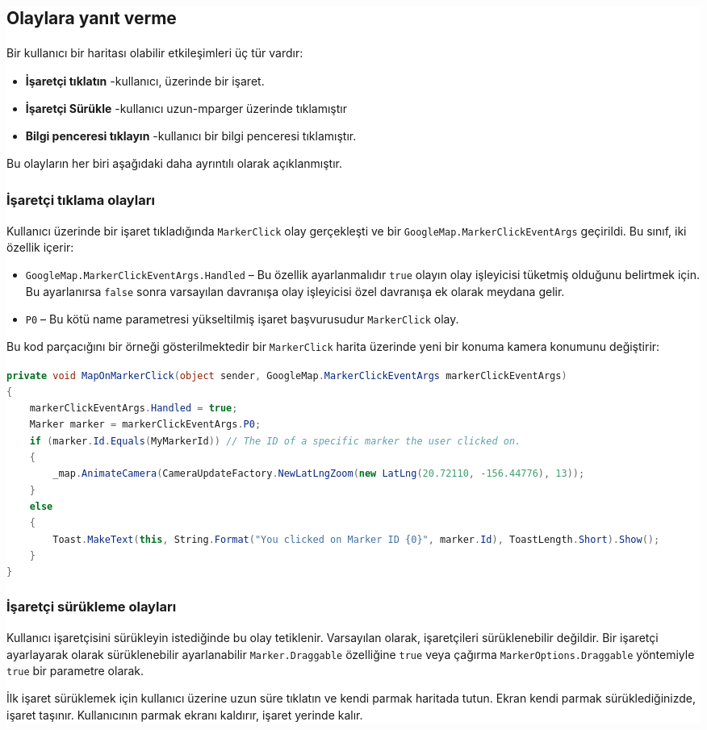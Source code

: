 
## <a name="responding-to-events"></a>Olaylara yanıt verme

Bir kullanıcı bir haritası olabilir etkileşimleri üç tür vardır:

-  **İşaretçi tıklatın** -kullanıcı, üzerinde bir işaret.

-  **İşaretçi Sürükle** -kullanıcı uzun-mparger üzerinde tıklamıştır

-  **Bilgi penceresi tıklayın** -kullanıcı bir bilgi penceresi tıklamıştır.

Bu olayların her biri aşağıdaki daha ayrıntılı olarak açıklanmıştır.


### <a name="marker-click-events"></a>İşaretçi tıklama olayları

Kullanıcı üzerinde bir işaret tıkladığında `MarkerClick` olay gerçekleşti ve bir `GoogleMap.MarkerClickEventArgs` geçirildi. Bu sınıf, iki özellik içerir:

-  `GoogleMap.MarkerClickEventArgs.Handled` &ndash; Bu özellik ayarlanmalıdır `true` olayın olay işleyicisi tüketmiş olduğunu belirtmek için. Bu ayarlanırsa `false` sonra varsayılan davranışa olay işleyicisi özel davranışa ek olarak meydana gelir.

-  `P0` &ndash; Bu kötü name parametresi yükseltilmiş işaret başvurusudur `MarkerClick` olay.


Bu kod parçacığını bir örneği gösterilmektedir bir `MarkerClick` harita üzerinde yeni bir konuma kamera konumunu değiştirir:

```csharp
private void MapOnMarkerClick(object sender, GoogleMap.MarkerClickEventArgs markerClickEventArgs)
{
    markerClickEventArgs.Handled = true;
    Marker marker = markerClickEventArgs.P0;
    if (marker.Id.Equals(MyMarkerId)) // The ID of a specific marker the user clicked on.
    {
        _map.AnimateCamera(CameraUpdateFactory.NewLatLngZoom(new LatLng(20.72110, -156.44776), 13));
    }
    else
    {
        Toast.MakeText(this, String.Format("You clicked on Marker ID {0}", marker.Id), ToastLength.Short).Show();
    }
}
```


### <a name="marker-drag-events"></a>İşaretçi sürükleme olayları

Kullanıcı işaretçisini sürükleyin istediğinde bu olay tetiklenir. Varsayılan olarak, işaretçileri sürüklenebilir değildir. Bir işaretçi ayarlayarak olarak sürüklenebilir ayarlanabilir `Marker.Draggable` özelliğine `true` veya çağırma `MarkerOptions.Draggable` yöntemiyle `true` bir parametre olarak.

İlk işaret sürüklemek için kullanıcı üzerine uzun süre tıklatın ve kendi parmak haritada tutun. Ekran kendi parmak sürüklediğinizde, işaret taşınır. Kullanıcının parmak ekranı kaldırır, işaret yerinde kalır.

